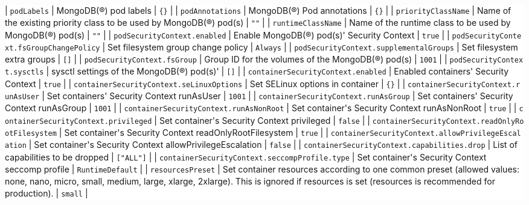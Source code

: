 | `podLabels`                                         | MongoDB(&reg;) pod labels                                                                                                                                                                                         | `{}`             |
| `podAnnotations`                                    | MongoDB(&reg;) Pod annotations                                                                                                                                                                                    | `{}`             |
| `priorityClassName`                                 | Name of the existing priority class to be used by MongoDB(&reg;) pod(s)                                                                                                                                           | `""`             |
| `runtimeClassName`                                  | Name of the runtime class to be used by MongoDB(&reg;) pod(s)                                                                                                                                                     | `""`             |
| `podSecurityContext.enabled`                        | Enable MongoDB(&reg;) pod(s)' Security Context                                                                                                                                                                    | `true`           |
| `podSecurityContext.fsGroupChangePolicy`            | Set filesystem group change policy                                                                                                                                                                                | `Always`         |
| `podSecurityContext.supplementalGroups`             | Set filesystem extra groups                                                                                                                                                                                       | `[]`             |
| `podSecurityContext.fsGroup`                        | Group ID for the volumes of the MongoDB(&reg;) pod(s)                                                                                                                                                             | `1001`           |
| `podSecurityContext.sysctls`                        | sysctl settings of the MongoDB(&reg;) pod(s)'                                                                                                                                                                     | `[]`             |
| `containerSecurityContext.enabled`                  | Enabled containers' Security Context                                                                                                                                                                              | `true`           |
| `containerSecurityContext.seLinuxOptions`           | Set SELinux options in container                                                                                                                                                                                  | `{}`             |
| `containerSecurityContext.runAsUser`                | Set containers' Security Context runAsUser                                                                                                                                                                        | `1001`           |
| `containerSecurityContext.runAsGroup`               | Set containers' Security Context runAsGroup                                                                                                                                                                       | `1001`           |
| `containerSecurityContext.runAsNonRoot`             | Set container's Security Context runAsNonRoot                                                                                                                                                                     | `true`           |
| `containerSecurityContext.privileged`               | Set container's Security Context privileged                                                                                                                                                                       | `false`          |
| `containerSecurityContext.readOnlyRootFilesystem`   | Set container's Security Context readOnlyRootFilesystem                                                                                                                                                           | `true`           |
| `containerSecurityContext.allowPrivilegeEscalation` | Set container's Security Context allowPrivilegeEscalation                                                                                                                                                         | `false`          |
| `containerSecurityContext.capabilities.drop`        | List of capabilities to be dropped                                                                                                                                                                                | `["ALL"]`        |
| `containerSecurityContext.seccompProfile.type`      | Set container's Security Context seccomp profile                                                                                                                                                                  | `RuntimeDefault` |
| `resourcesPreset`                                   | Set container resources according to one common preset (allowed values: none, nano, micro, small, medium, large, xlarge, 2xlarge). This is ignored if resources is set (resources is recommended for production). | `small`          |